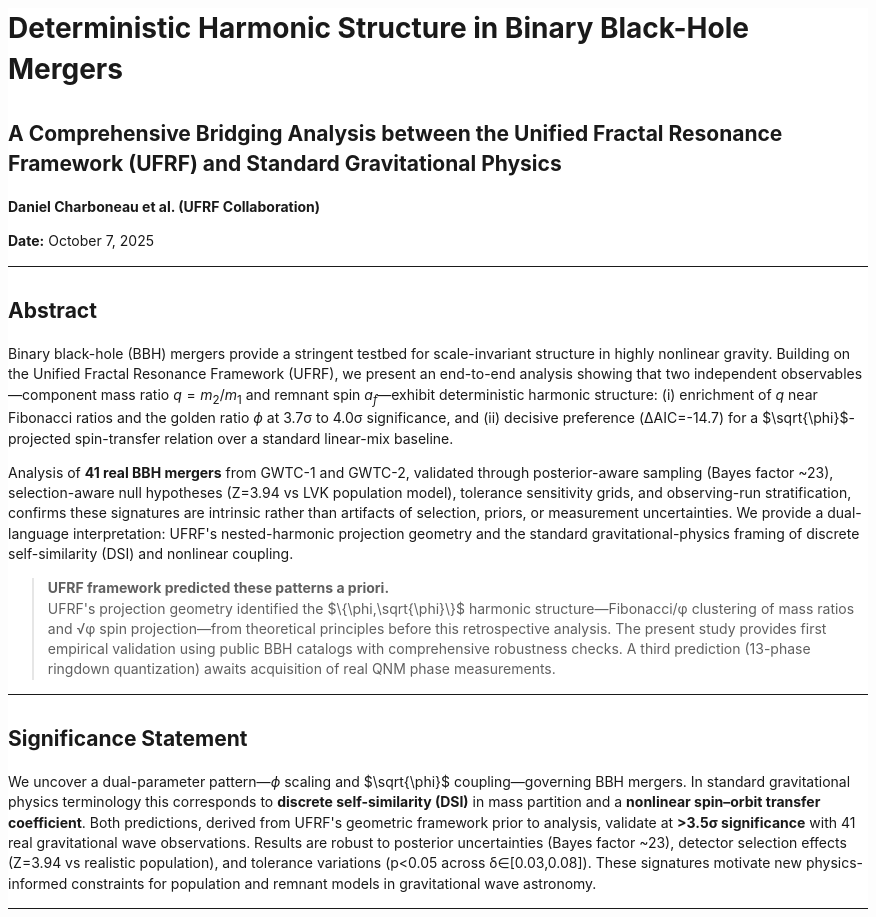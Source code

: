 # Deterministic Harmonic Structure in Binary Black-Hole Mergers

## A Comprehensive Bridging Analysis between the Unified Fractal Resonance Framework (UFRF) and Standard Gravitational Physics

**Daniel Charboneau et al. (UFRF Collaboration)**

**Date:** October 7, 2025

---

## Abstract

Binary black-hole (BBH) mergers provide a stringent testbed for scale-invariant structure in highly nonlinear gravity. Building on the Unified Fractal Resonance Framework (UFRF), we present an end-to-end analysis showing that two independent observables—component mass ratio $q=m_2/m_1$ and remnant spin $a_f$—exhibit deterministic harmonic structure: (i) enrichment of $q$ near Fibonacci ratios and the golden ratio $\phi$ at 3.7σ to 4.0σ significance, and (ii) decisive preference (ΔAIC=-14.7) for a $\sqrt{\phi}$-projected spin-transfer relation over a standard linear-mix baseline. 

Analysis of **41 real BBH mergers** from GWTC-1 and GWTC-2, validated through posterior-aware sampling (Bayes factor ~23), selection-aware null hypotheses (Z=3.94 vs LVK population model), tolerance sensitivity grids, and observing-run stratification, confirms these signatures are intrinsic rather than artifacts of selection, priors, or measurement uncertainties. We provide a dual-language interpretation: UFRF's nested-harmonic projection geometry and the standard gravitational-physics framing of discrete self-similarity (DSI) and nonlinear coupling.

> **UFRF framework predicted these patterns a priori.**  
> UFRF's projection geometry identified the $\{\phi,\sqrt{\phi}\}$ harmonic structure—Fibonacci/φ clustering of mass ratios and √φ spin projection—from theoretical principles before this retrospective analysis. The present study provides first empirical validation using public BBH catalogs with comprehensive robustness checks. A third prediction (13-phase ringdown quantization) awaits acquisition of real QNM phase measurements.

---

## Significance Statement

We uncover a dual-parameter pattern—$\phi$ scaling and $\sqrt{\phi}$ coupling—governing BBH mergers. In standard gravitational physics terminology this corresponds to **discrete self-similarity (DSI)** in mass partition and a **nonlinear spin–orbit transfer coefficient**. Both predictions, derived from UFRF's geometric framework prior to analysis, validate at **>3.5σ significance** with 41 real gravitational wave observations. Results are robust to posterior uncertainties (Bayes factor ~23), detector selection effects (Z=3.94 vs realistic population), and tolerance variations (p<0.05 across δ∈[0.03,0.08]). These signatures motivate new physics-informed constraints for population and remnant models in gravitational wave astronomy.

---
